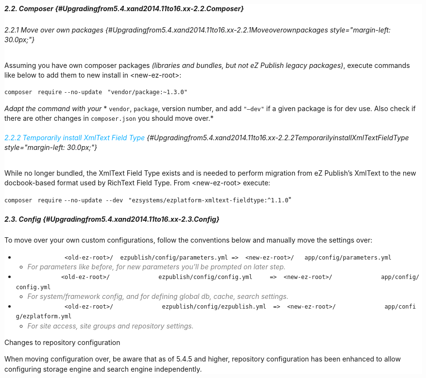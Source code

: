 ##### 2.2. Composer {#Upgradingfrom5.4.xand2014.11to16.xx-2.2.Composer}

###### 2.2.1 Move over own packages {#Upgradingfrom5.4.xand2014.11to16.xx-2.2.1Moveoverownpackages style="margin-left: 30.0px;"}

Assuming you have own composer packages *(libraries and bundles, but not
eZ Publish legacy packages)*, execute commands like below to add them to
new install in &lt;new-ez-root&gt;:

`composer ` `require` `--no-update ` `"vendor/package:~1.3.0"`

*Adapt the command with your* * `vendor`, `package`, version number, and
add `"–dev"` if a given package is for dev use. Also check if there are
other changes in `composer.json` you should move over.*

###### <span style="color: rgb(14,175,255);">2.2.2 Temporarily install XmlText Field Type</span> {#Upgradingfrom5.4.xand2014.11to16.xx-2.2.2TemporarilyinstallXmlTextFieldType style="margin-left: 30.0px;"}

While no longer bundled, the XmlText Field Type exists and is needed to
perform migration from eZ Publish’s XmlText to the new docbook-based
format used by RichText Field Type. From &lt;new-ez-root&gt; execute:

`composer ` `require` `--no-update --dev `
`"ezsystems/ezplatform-xmltext-fieldtype:^1.1.0`"

##### 2.3. Config {#Upgradingfrom5.4.xand2014.11to16.xx-2.3.Config}

To move over your own custom configurations, follow the conventions
below and manually move the settings over:

-   `               <old-ez-root>/  ezpublish/config/parameters.yml =>  <new-ez-root>/   app/config/parameters.yml            `
    -   <span style="color: rgb(128,128,128);"> *For parameters like
        before, for new parameters you’ll be prompted on later step.*
        </span>
-   `              <old-ez-root>/              ezpublish/config/config.yml     =>  <new-ez-root>/              app/config/config.yml           `
    -   <span style="color: rgb(128,128,128);"> *For system/framework
        config, and for defining global db, cache, search settings.*
        </span>
-   `              <old-ez-root>/              ezpublish/config/ezpublish.yml  =>  <new-ez-root>/              app/config/ezplatform.yml`
    -   <span style="color: rgb(128,128,128);"> *For site access, site
        groups and repository settings.* </span>

Changes to repository configuration

<span
class="aui-icon aui-icon-small aui-iconfont-info confluence-information-macro-icon"></span>
When moving <span>configuration</span> over, be aware that as of 5.4.5
and higher, repository configuration has been enhanced to allow
configuring storage engine and search engine independently.
